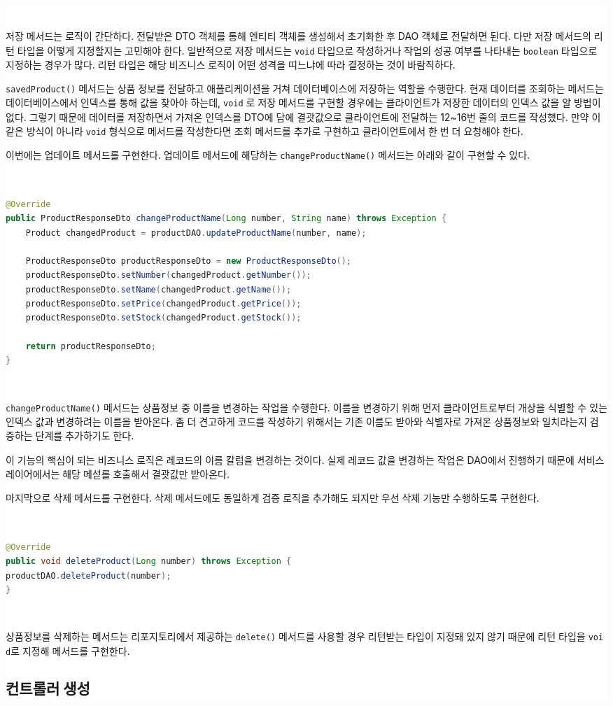 
<br>

저장 메서드는 로직이 간단하다. 전달받은 DTO 객체를 통해 엔티티 객체를 생성해서 초기화한 후 DAO 객체로 전달하면 된다. 다만 저장 메서드의 리턴 타입을 어떻게 지정할지는 고민해야 한다. 일반적으로 저장 메서드는 `void` 타입으로 작성하거나 작업의 성공 여부를 나타내는 `boolean` 타입으로 지정하는 경우가 많다.  리턴 타입은 해당 비즈니스 로직이 어떤 성격을 띠느냐에 따라 결정하는 것이 바람직하다.

`savedProduct()` 메서드는 상품 정보를 전달하고 애플리케이션을 거쳐 데이터베이스에 저장하는 역할을 수행한다. 현재 데이터를 조회하는 메서드는 데이터베이스에서 인덱스를 통해 값을 찾아야 하는데, `void` 로 저장 메서드를 구현할 경우에는 클라이언트가 저장한 데이터의 인덱스 값을 알 방법이 없다. 그렇기 때문에 데이터를 저장하면서 가져온 인덱스를 DTO에 담에 결괏값으로 클라이언트에 전달하는 12~16번 줄의 코드를 작성했다. 만약 이 같은 방식이 아니라 `void` 형식으로 메서드를 작성한다면 조회 메서드를 추가로 구현하고 클라이언트에서 한 번 더 요청해야 한다.

이번에는 업데이트 메서드를 구현한다. 업데이트 메서드에 해당하는 `changeProductName()` 메서드는 아래와 같이 구현할 수 있다.

<br>

```java
@Override
public ProductResponseDto changeProductName(Long number, String name) throws Exception {
    Product changedProduct = productDAO.updateProductName(number, name);

    ProductResponseDto productResponseDto = new ProductResponseDto();
    productResponseDto.setNumber(changedProduct.getNumber());
    productResponseDto.setName(changedProduct.getName());
    productResponseDto.setPrice(changedProduct.getPrice());
    productResponseDto.setStock(changedProduct.getStock());

    return productResponseDto;
}
```

<br>

`changeProductName()` 메서드는 상품정보 중 이름을 변경하는 작업을 수행한다. 이름을 변경하기 위해 먼저 클라이언트로부터 개상을 식별할 수 있는 인덱스 값과 변경하려는 이름을 받아온다. 좀 더 견고하게 코드를 작성하기 위해서는 기존 이름도 받아와 식별자로 가져온 상품정보와 일치라는지 검증하는 단계를 추가하기도 한다.

이 기능의 핵심이 되는 비즈니스 로직은 레코드의 이름 칼럼을 변경하는 것이다. 실제 레코드 값을 변경하는 작업은 DAO에서 진행하기 때문에 서비스 레이어에서는 해당 메섣를 호출해서 결괏값만 받아온다.

마지막으로 삭제 메서드를 구현한다. 삭제 메서드에도 동일하게 검증 로직을 추가해도 되지만 우선 삭제 기능만 수행하도록 구현한다.

<br>

```java
@Override
public void deleteProduct(Long number) throws Exception {
productDAO.deleteProduct(number);
}
```

<br>

상품정보를 삭제하는 메서드는 리포지토리에서 제공하는 `delete()` 메서드를 사용할 경우 리턴받는 타입이 지정돼 있지 않기 때문에 리턴 타입을 `void`로 지정해 메서드를 구현한다.



## 컨트롤러 생성
